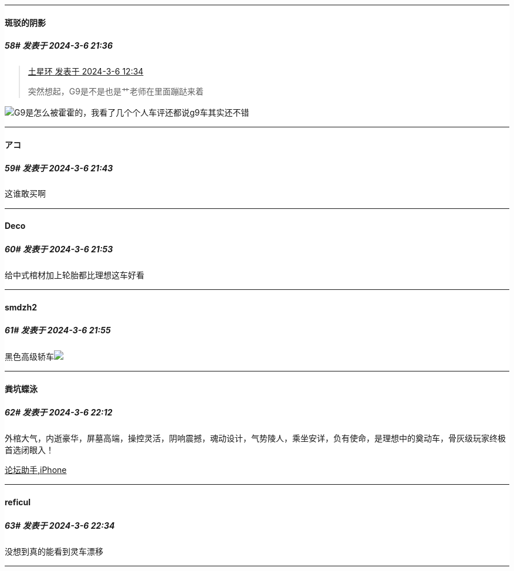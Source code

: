 
*****

####  斑驳的阴影  
##### 58#       发表于 2024-3-6 21:36

<blockquote><a href="httphttps://bbs.saraba1st.com/2b/forum.php?mod=redirect&amp;goto=findpost&amp;pid=64164415&amp;ptid=2174251" target="_blank">土星环 发表于 2024-3-6 12:34</a>

突然想起，G9是不是也是艹老师在里面蹦跶来着</blockquote>
<img src="https://static.saraba1st.com/image/smiley/face2017/067.png" referrerpolicy="no-referrer">G9是怎么被霍霍的，我看了几个个人车评还都说g9车其实还不错


*****

####  アコ  
##### 59#       发表于 2024-3-6 21:43

这谁敢买啊


*****

####  Deco  
##### 60#       发表于 2024-3-6 21:53

给中式棺材加上轮胎都比理想这车好看

*****

####  smdzh2  
##### 61#       发表于 2024-3-6 21:55

黑色高级轿车<img src="https://static.saraba1st.com/image/smiley/face2017/066.png" referrerpolicy="no-referrer">


*****

####  粪坑蝶泳  
##### 62#       发表于 2024-3-6 22:12

外棺大气，内逝豪华，屏墓高端，操控灵活，阴响震撼，魂动设计，气势陵人，乘坐安详，负有使命，是理想中的奠动车，骨灰级玩家终极首选闭眼入！

[论坛助手,iPhone](https://bbs.saraba1st.com/2b/forum.php?mod=viewthread&amp;tid=2029836)


*****

####  reficul  
##### 63#       发表于 2024-3-6 22:34

没想到真的能看到灵车漂移


*****
